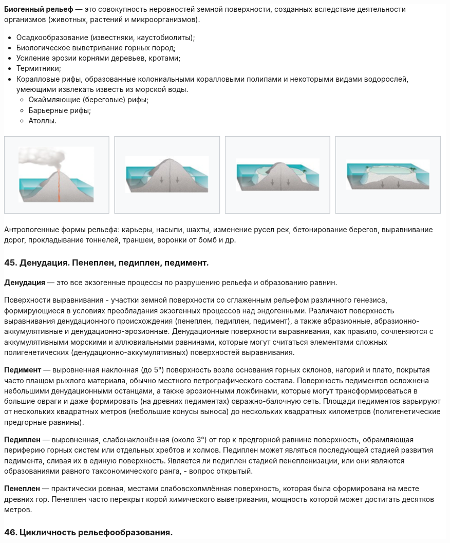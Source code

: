 **Биогенный рельеф** — это совокупность неровностей земной поверхности, созданных вследствие деятельности организмов (животных, растений и микроорганизмов).
- Осадкообразование (известняки, каустобиолиты);
- Биологическое выветривание горных пород;
- Усиление эрозии корнями деревьев, кротами;
- Термитники;
- Коралловые рифы, образованные колониальными коралловыми полипами и некоторыми видами водорослей, умеющими извлекать известь из морской воды.
	- Окаймляющие (береговые) рифы;
	- Барьерные рифы;
	- Атоллы.

![](media/gm-44-atoll-80.png)

Антропогенные формы рельефа: карьеры, насыпи, шахты, изменение русел рек, бетонирование берегов, выравнивание дорог, прокладывание тоннелей, траншеи, воронки от бомб и др.

### 45. Денудация. Пенеплен, педиплен, педимент.

**Денудация** — это все экзогенные процессы по разрушению рельефа и образованию равнин.

Поверхности выравнивания - участки земной поверхности со сглаженным рельефом различного генезиса, формирующиеся в условиях преобладания экзогенных процессов над эндогенными. Различают поверхность выравнивания денудационного происхождения (пенеплен, педиплен, педимент), а также абразионные, абразионно-аккумулятивные и денудационно-эрозионные. Денудационные поверхности выравнивания, как правило, сочленяются с аккумулятивными морскими и аллювиальными равнинами, которые могут считаться элементами сложных полигенетических (денудационно-аккумулятивных) поверхностей выравнивания.

**Педимент** — выровненная наклонная (до 5°) поверхность возле основания горных склонов, нагорий и плато, покрытая часто плащом рыхлого материала, обычно местного петрографического состава. Поверхность педиментов осложнена небольшими денудационными останцами, а также эрозионными ложбинами, которые могут трансформироваться в большие овраги и даже формировать (на древних педиментах) овражно-балочную сеть. Площади педиментов варьируют от нескольких квадратных метров (небольшие конусы выноса) до нескольких квадратных километров (полигенетические предгорные равнины).

**Педиплен** — выровненная, слабонаклонённая (около 3°) от гор к предгорной равнине поверхность, обрамляющая периферию горных систем или отдельных хребтов и холмов. Педиплен может являться последующей стадией развития педимента, сливая их в единую поверхность. Является ли педиплен стадией пенепленизации, или они являются образованиями равного таксономического ранга, - вопрос открытый.

**Пенеплен** — практически ровная, местами слабовсхолмлённая поверхность, которая была сформирована на месте древних гор. Пенеплен часто перекрыт корой химического выветривания, мощность которой может достигать десятков метров.

### 46. Цикличность рельефообразования.
